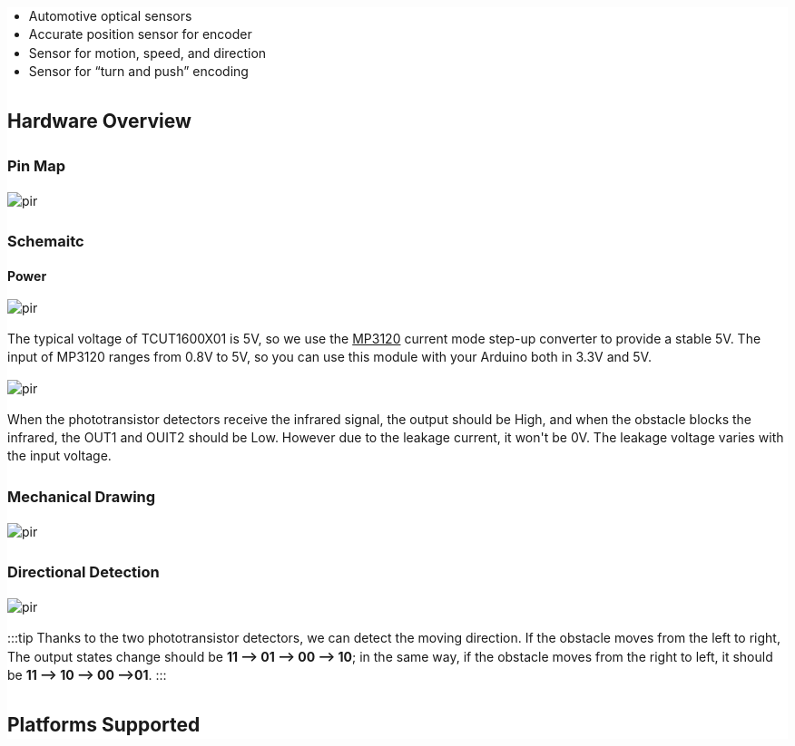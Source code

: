 - Automotive optical sensors
- Accurate position sensor for encoder
- Sensor for motion, speed, and direction
- Sensor for “turn and push” encoding

## Hardware Overview

### Pin Map


  <p style={{textAlign: 'center'}}><img src="https://files.seeedstudio.com/wiki/Grove-Optical_Rotary_Encoder-TCUT1600X01/img/pin_map.jpg" alt="pir" width={600} height="auto" /></p>


### Schemaitc

**Power**

  <p style={{textAlign: 'center'}}><img src="https://files.seeedstudio.com/wiki/Grove-Optical_Rotary_Encoder-TCUT1600X01/img/schematic.jpg" alt="pir" width={600} height="auto" /></p>

The typical voltage of TCUT1600X01 is 5V, so we use the [MP3120](https://files.seeedstudio.com/wiki/Grove-Optical_Rotary_Encoder-TCUT1600X01/res/MP3120.pdf) current mode step-up converter to provide a stable 5V. The input of MP3120 ranges from 0.8V to 5V, so you can use this module with your Arduino both
in 3.3V and 5V. 


  <p style={{textAlign: 'center'}}><img src="https://files.seeedstudio.com/wiki/Grove-Optical_Rotary_Encoder-TCUT1600X01/img/schematic_1.jpg" alt="pir" width={600} height="auto" /></p>

When the phototransistor detectors receive the infrared signal, the output should be High, and when the obstacle blocks the infrared, the OUT1 and OUIT2 should be Low. However due to the leakage current, it won't be 0V. The leakage voltage varies with the input voltage.

### Mechanical Drawing

  <p style={{textAlign: 'center'}}><img src="https://files.seeedstudio.com/wiki/Grove-Optical_Rotary_Encoder-TCUT1600X01/img/Mechanical.jpg" alt="pir" width={600} height="auto" /></p>


### Directional Detection


  <p style={{textAlign: 'center'}}><img src="https://files.seeedstudio.com/wiki/Grove-Optical_Rotary_Encoder-TCUT1600X01/img/principle.jpg" alt="pir" width={600} height="auto" /></p>

:::tip
    Thanks to the two phototransistor detectors, we can detect the moving direction. If the obstacle moves from the left to right, The output states change should be **11 --> 01 --> 00 --> 10**; in the same way, if the obstacle moves from the right to left, it should be **11 --> 10 --> 00 -->01**.
:::



## Platforms Supported


